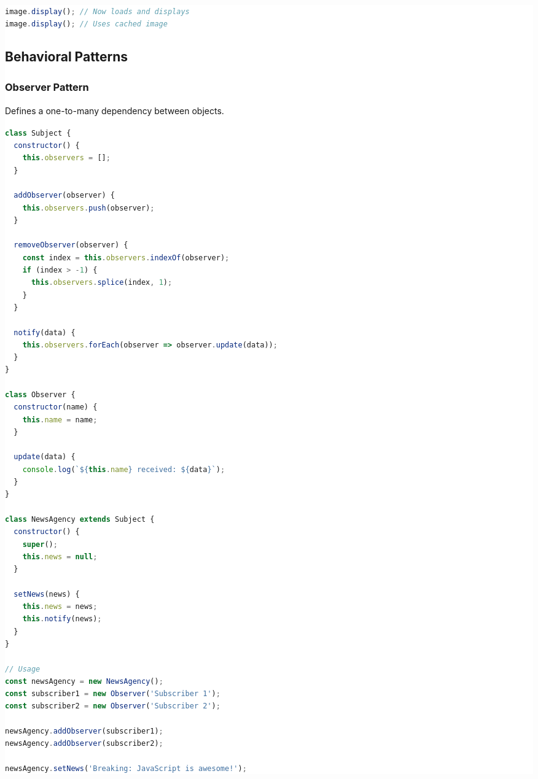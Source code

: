 ```javascript
image.display(); // Now loads and displays
image.display(); // Uses cached image
```

## Behavioral Patterns

### Observer Pattern
Defines a one-to-many dependency between objects.

```javascript
class Subject {
  constructor() {
    this.observers = [];
  }
  
  addObserver(observer) {
    this.observers.push(observer);
  }
  
  removeObserver(observer) {
    const index = this.observers.indexOf(observer);
    if (index > -1) {
      this.observers.splice(index, 1);
    }
  }
  
  notify(data) {
    this.observers.forEach(observer => observer.update(data));
  }
}

class Observer {
  constructor(name) {
    this.name = name;
  }
  
  update(data) {
    console.log(`${this.name} received: ${data}`);
  }
}

class NewsAgency extends Subject {
  constructor() {
    super();
    this.news = null;
  }
  
  setNews(news) {
    this.news = news;
    this.notify(news);
  }
}

// Usage
const newsAgency = new NewsAgency();
const subscriber1 = new Observer('Subscriber 1');
const subscriber2 = new Observer('Subscriber 2');

newsAgency.addObserver(subscriber1);
newsAgency.addObserver(subscriber2);

newsAgency.setNews('Breaking: JavaScript is awesome!');
```